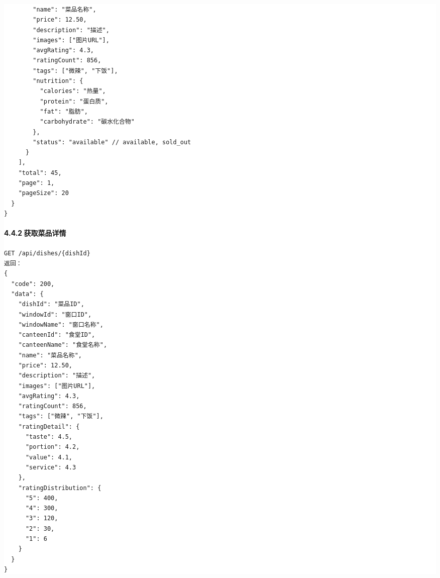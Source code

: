 ```
        "name": "菜品名称",
        "price": 12.50,
        "description": "描述",
        "images": ["图片URL"],
        "avgRating": 4.3,
        "ratingCount": 856,
        "tags": ["微辣", "下饭"],
        "nutrition": {
          "calories": "热量",
          "protein": "蛋白质",
          "fat": "脂肪",
          "carbohydrate": "碳水化合物"
        },
        "status": "available" // available, sold_out
      }
    ],
    "total": 45,
    "page": 1,
    "pageSize": 20
  }
}
```

#### 4.4.2 获取菜品详情
```
GET /api/dishes/{dishId}
返回：
{
  "code": 200,
  "data": {
    "dishId": "菜品ID",
    "windowId": "窗口ID",
    "windowName": "窗口名称",
    "canteenId": "食堂ID",
    "canteenName": "食堂名称",
    "name": "菜品名称",
    "price": 12.50,
    "description": "描述",
    "images": ["图片URL"],
    "avgRating": 4.3,
    "ratingCount": 856,
    "tags": ["微辣", "下饭"],
    "ratingDetail": {
      "taste": 4.5,
      "portion": 4.2,
      "value": 4.1,
      "service": 4.3
    },
    "ratingDistribution": {
      "5": 400,
      "4": 300,
      "3": 120,
      "2": 30,
      "1": 6
    }
  }
}
```
